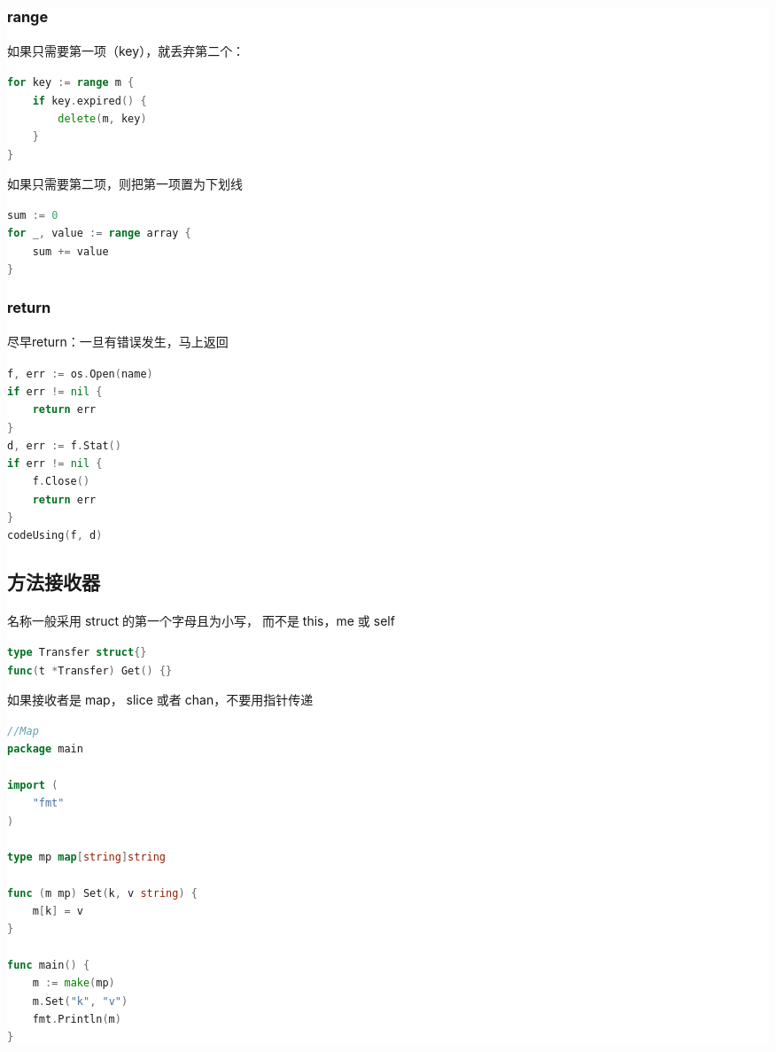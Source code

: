 ### range

如果只需要第一项（key），就丢弃第二个：

``` go
for key := range m {
    if key.expired() {
        delete(m, key)
    }
}
```

如果只需要第二项，则把第一项置为下划线

``` go
sum := 0
for _, value := range array {
    sum += value
}
```

### return

尽早return：一旦有错误发生，马上返回

``` go
f, err := os.Open(name)
if err != nil {
    return err
}
d, err := f.Stat()
if err != nil {
    f.Close()
    return err
}
codeUsing(f, d)
```

## 方法接收器

名称一般采用 struct 的第一个字母且为小写， 而不是 this，me 或 self

``` go
type Transfer struct{}
func(t *Transfer) Get() {}
```

如果接收者是 map， slice 或者 chan，不要用指针传递

``` go
//Map
package main

import (
    "fmt"
)

type mp map[string]string

func (m mp) Set(k, v string) {
    m[k] = v
}

func main() {
    m := make(mp)
    m.Set("k", "v")
    fmt.Println(m)
}
```